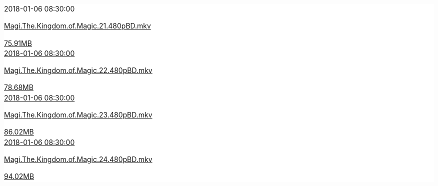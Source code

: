 <div class="hidden whitespace-no-wrap text-right truncate ml-2 w-1/4 sm:block">
2018-01-06 08:30:00 </div>
</div>
<p></a> <a class="flex flex-col items-center rounded-lg font-mono group hover:bg-gray-200 hover:shadow" href="http://cf1.oyrbjdbfg.tk/Anime/Ended/Magi%20The%20Kingdom%20of%20Magic/480p/Magi.The.Kingdom.of.Magic.21.480pBD.AnimDL.ir.mkv">
<div class="flex justify-between items-center p-4 w-full">
<div class="flex-1 truncate">
Magi.The.Kingdom.of.Magic.21.480pBD.mkv </div>
</div>
<p></a><a class="flex flex-col items-center rounded-lg font-mono group hover:bg-gray-200 hover:shadow" href="http://cf1.oyrbjdbfg.tk/Anime/Ended/Magi%20The%20Kingdom%20of%20Magic/480p/Magi.The.Kingdom.of.Magic.21.480pBD.AnimDL.ir.mkv">
<div class="flex justify-between items-center p-4 w-full">
<div class="hidden whitespace-no-wrap text-right mx-2 w-1/6 sm:block">
75.91MB </div>
<div class="hidden whitespace-no-wrap text-right truncate ml-2 w-1/4 sm:block">
2018-01-06 08:30:00 </div>
</div>
<p></a> <a class="flex flex-col items-center rounded-lg font-mono group hover:bg-gray-200 hover:shadow" href="http://cf1.oyrbjdbfg.tk/Anime/Ended/Magi%20The%20Kingdom%20of%20Magic/480p/Magi.The.Kingdom.of.Magic.22.480pBD.AnimDL.ir.mkv">
<div class="flex justify-between items-center p-4 w-full">
<div class="flex-1 truncate">
Magi.The.Kingdom.of.Magic.22.480pBD.mkv </div>
</div>
<p></a><a class="flex flex-col items-center rounded-lg font-mono group hover:bg-gray-200 hover:shadow" href="http://cf1.oyrbjdbfg.tk/Anime/Ended/Magi%20The%20Kingdom%20of%20Magic/480p/Magi.The.Kingdom.of.Magic.22.480pBD.AnimDL.ir.mkv">
<div class="flex justify-between items-center p-4 w-full">
<div class="hidden whitespace-no-wrap text-right mx-2 w-1/6 sm:block">
78.68MB </div>
<div class="hidden whitespace-no-wrap text-right truncate ml-2 w-1/4 sm:block">
2018-01-06 08:30:00 </div>
</div>
<p></a> <a class="flex flex-col items-center rounded-lg font-mono group hover:bg-gray-200 hover:shadow" href="http://cf1.oyrbjdbfg.tk/Anime/Ended/Magi%20The%20Kingdom%20of%20Magic/480p/Magi.The.Kingdom.of.Magic.23.480pBD.AnimDL.ir.mkv">
<div class="flex justify-between items-center p-4 w-full">
<div class="flex-1 truncate">
Magi.The.Kingdom.of.Magic.23.480pBD.mkv </div>
</div>
<p></a><a class="flex flex-col items-center rounded-lg font-mono group hover:bg-gray-200 hover:shadow" href="http://cf1.oyrbjdbfg.tk/Anime/Ended/Magi%20The%20Kingdom%20of%20Magic/480p/Magi.The.Kingdom.of.Magic.23.480pBD.AnimDL.ir.mkv">
<div class="flex justify-between items-center p-4 w-full">
<div class="hidden whitespace-no-wrap text-right mx-2 w-1/6 sm:block">
86.02MB </div>
<div class="hidden whitespace-no-wrap text-right truncate ml-2 w-1/4 sm:block">
2018-01-06 08:30:00 </div>
</div>
<p></a> <a class="flex flex-col items-center rounded-lg font-mono group hover:bg-gray-200 hover:shadow" href="http://cf1.oyrbjdbfg.tk/Anime/Ended/Magi%20The%20Kingdom%20of%20Magic/480p/Magi.The.Kingdom.of.Magic.24.480pBD.AnimDL.ir.mkv">
<div class="flex justify-between items-center p-4 w-full">
<div class="flex-1 truncate">
Magi.The.Kingdom.of.Magic.24.480pBD.mkv </div>
</div>
<p></a><a class="flex flex-col items-center rounded-lg font-mono group hover:bg-gray-200 hover:shadow" href="http://cf1.oyrbjdbfg.tk/Anime/Ended/Magi%20The%20Kingdom%20of%20Magic/480p/Magi.The.Kingdom.of.Magic.24.480pBD.AnimDL.ir.mkv">
<div class="flex justify-between items-center p-4 w-full">
<div class="hidden whitespace-no-wrap text-right mx-2 w-1/6 sm:block">
94.02MB </div>